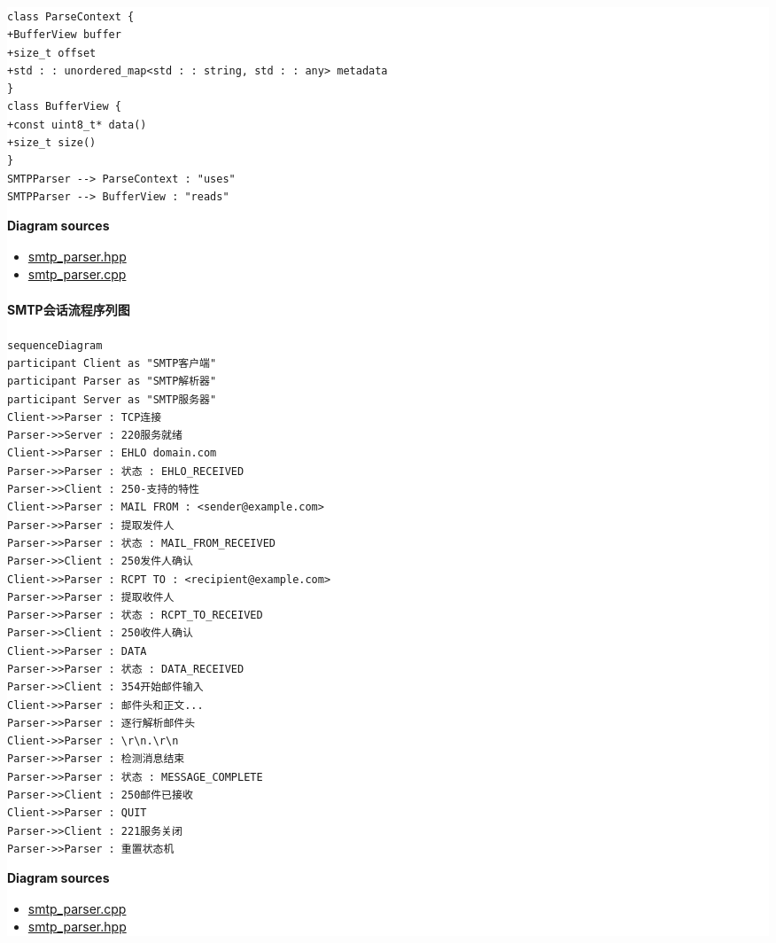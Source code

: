 ```mermaid
class ParseContext {
+BufferView buffer
+size_t offset
+std : : unordered_map<std : : string, std : : any> metadata
}
class BufferView {
+const uint8_t* data()
+size_t size()
}
SMTPParser --> ParseContext : "uses"
SMTPParser --> BufferView : "reads"
```

**Diagram sources**
- [smtp_parser.hpp](file://include/parsers/application/smtp_parser.hpp#L15-L100)
- [smtp_parser.cpp](file://src/parsers/application/smtp_parser.cpp#L50-L200)

#### SMTP会话流程序列图
```mermaid
sequenceDiagram
participant Client as "SMTP客户端"
participant Parser as "SMTP解析器"
participant Server as "SMTP服务器"
Client->>Parser : TCP连接
Parser->>Server : 220服务就绪
Client->>Parser : EHLO domain.com
Parser->>Parser : 状态 : EHLO_RECEIVED
Parser->>Client : 250-支持的特性
Client->>Parser : MAIL FROM : <sender@example.com>
Parser->>Parser : 提取发件人
Parser->>Parser : 状态 : MAIL_FROM_RECEIVED
Parser->>Client : 250发件人确认
Client->>Parser : RCPT TO : <recipient@example.com>
Parser->>Parser : 提取收件人
Parser->>Parser : 状态 : RCPT_TO_RECEIVED
Parser->>Client : 250收件人确认
Client->>Parser : DATA
Parser->>Parser : 状态 : DATA_RECEIVED
Parser->>Client : 354开始邮件输入
Client->>Parser : 邮件头和正文...
Parser->>Parser : 逐行解析邮件头
Client->>Parser : \r\n.\r\n
Parser->>Parser : 检测消息结束
Parser->>Parser : 状态 : MESSAGE_COMPLETE
Parser->>Client : 250邮件已接收
Client->>Parser : QUIT
Parser->>Client : 221服务关闭
Parser->>Parser : 重置状态机
```

**Diagram sources**
- [smtp_parser.cpp](file://src/parsers/application/smtp_parser.cpp#L200-L400)
- [smtp_parser.hpp](file://include/parsers/application/smtp_parser.hpp#L50-L80)
